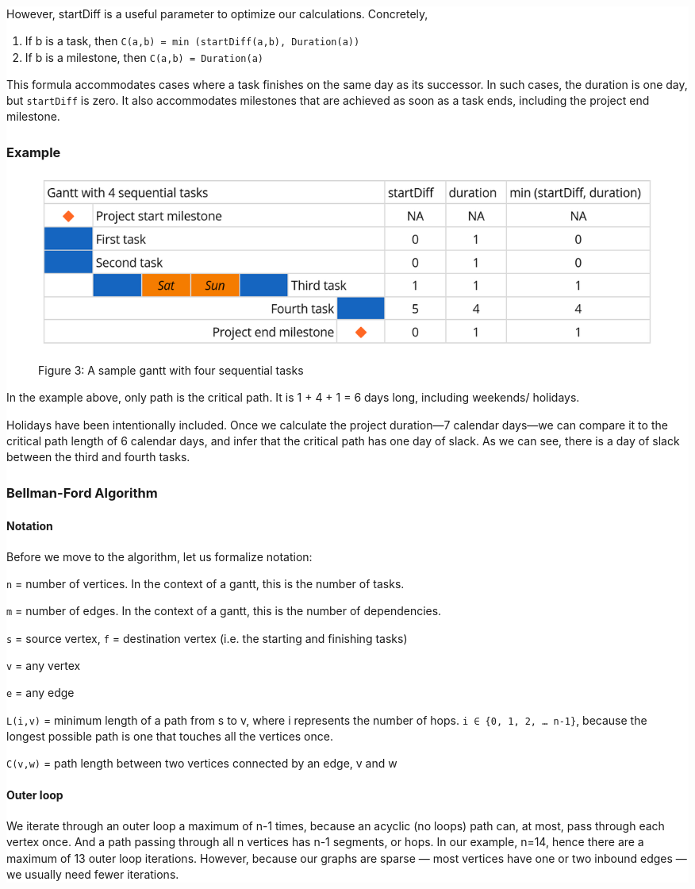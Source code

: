 However, startDiff is a useful parameter to optimize our calculations. Concretely,

1. If b is a task, then  `C(a,b) = min (startDiff(a,b), Duration(a))`&#x20;
2. If b is a milestone, then `C(a,b) = Duration(a)`

This formula accommodates cases where a task finishes on the same day as its successor. In such cases, the duration is one day, but `startDiff` is zero. It also accommodates milestones that are achieved as soon as a task ends, including the project end milestone.

### Example

<figure><img src="../.gitbook/assets/image (2).png" alt=""><figcaption><p>Figure 3: A sample gantt with four sequential tasks</p></figcaption></figure>

In the example above, only path is the critical path. It is 1 + 4 + 1 = 6 days long, including weekends/ holidays.

Holidays have been intentionally included. Once we calculate the project duration—7 calendar days—we can compare it to the critical path length of 6 calendar days, and infer that the critical path has one day of slack. As we can see, there is a day of slack between the third and fourth tasks.

### Bellman-Ford Algorithm

#### Notation

Before we move to the algorithm, let us formalize notation:

`n` = number of vertices. In the context of a gantt, this is the number of tasks.

`m` = number of edges. In the context of a gantt, this is the number of dependencies.

`s` = source vertex, `f` = destination vertex (i.e. the starting and finishing tasks)

`v` = any vertex

`e` = any edge&#x20;

`L(i,v)` = minimum length of a path from s to v, where i represents the number of hops. `i ∈ {0, 1, 2, … n-1}`, because the longest possible path is one that touches all the vertices once.

`C(v,w)` = path length between two vertices connected by an edge, v and w

#### Outer loop

We iterate through an outer loop a maximum of n-1 times, because an acyclic (no loops) path can, at most, pass through each vertex once. And a path passing through all n vertices has n-1 segments, or hops. In our example, n=14, hence there are a maximum of 13 outer loop iterations. However, because our graphs are sparse — most vertices have one or two inbound edges — we usually need fewer iterations.
